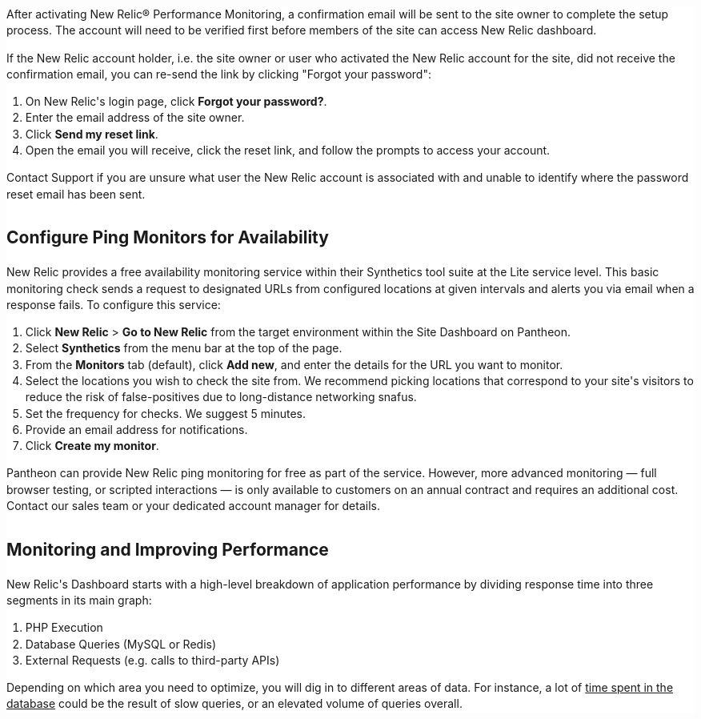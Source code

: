 After activating New Relic&reg; Performance Monitoring, a confirmation email will be sent to the site owner to complete the setup process. The account will need to be verified first before members of the site can access New Relic dashboard.

If the New Relic account holder, i.e. the site owner or user who activated the New Relic account for the site, did not receive the confirmation email, you can re-send the link by clicking "Forgot your password":

1. On New Relic's login page, click **Forgot your password?**.
1. Enter the email address of the site owner.
1. Click **Send my reset link**.
1. Open the email you will receive, click the reset link, and follow the prompts to access your account.

Contact Support if you are unsure what user the New Relic account is associated with and unable to identify where the password reset email has been sent.

## Configure Ping Monitors for Availability

New Relic provides a free availability monitoring service within their Synthetics tool suite at the Lite service level. This basic monitoring check sends a request to designated URLs from configured locations at given intervals and alerts you via email when a response fails. To configure this service:

1. Click **New Relic** > **Go to New Relic** from the target environment within the Site Dashboard on Pantheon.
1. Select **Synthetics** from the menu bar at the top of the page.
1. From the **Monitors** tab (default), click **Add new**, and enter the details for the URL you want to monitor.
1. Select the locations you wish to check the site from. We recommend picking locations that correspond to your site's visitors to reduce the risk of false-positives due to long-distance networking snafus.
1. Set the frequency for checks. We suggest 5 minutes.
1. Provide an email address for notifications.
1. Click **Create my monitor**.

Pantheon can provide New Relic ping monitoring for free as part of the service. However, more advanced monitoring — full browser testing, or scripted interactions — is only available to customers on an annual contract and requires an additional cost. Contact our sales team or your dedicated account manager for details.

## Monitoring and Improving Performance

New Relic's Dashboard starts with a high-level breakdown of application performance by dividing response time into three segments in its main graph:

1. PHP Execution
1. Database Queries (MySQL or Redis)
1. External Requests (e.g. calls to third-party APIs)

Depending on which area you need to optimize, you will dig in to different areas of data. For instance, a lot of [time spent in the database](/debug-mysql-new-relic) could be the result of slow queries, or an elevated volume of queries overall.
